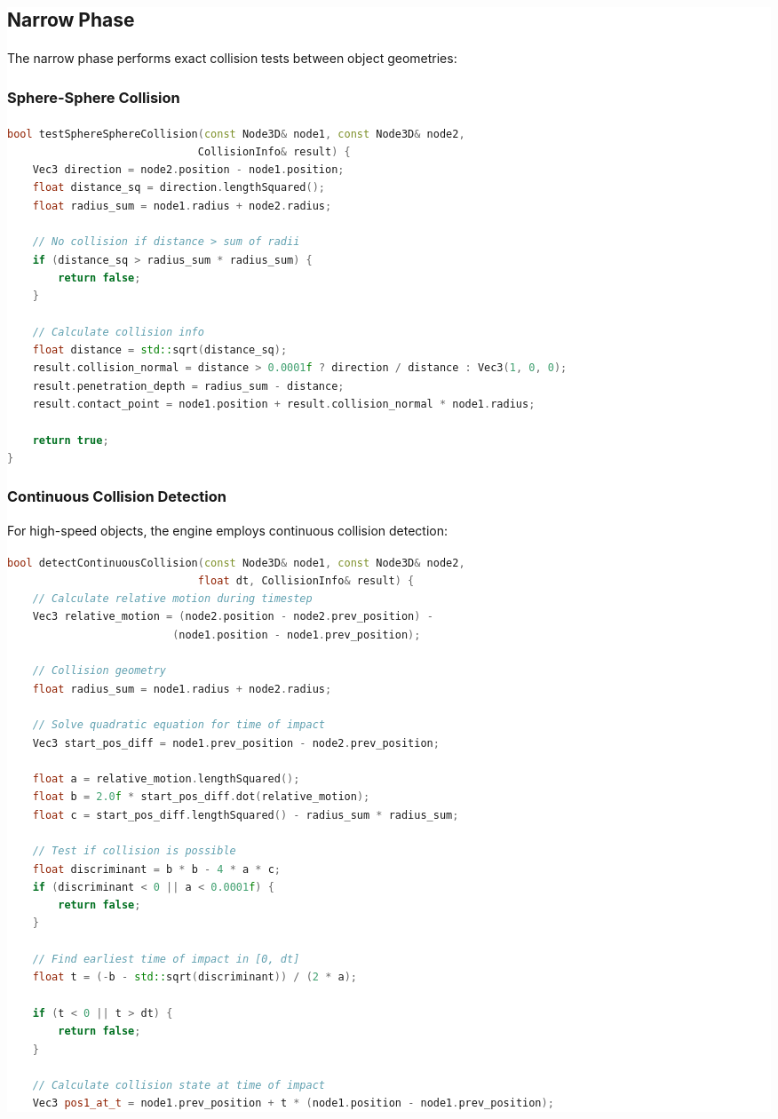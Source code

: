 ## Narrow Phase

The narrow phase performs exact collision tests between object geometries:

### Sphere-Sphere Collision

```cpp
bool testSphereSphereCollision(const Node3D& node1, const Node3D& node2, 
                              CollisionInfo& result) {
    Vec3 direction = node2.position - node1.position;
    float distance_sq = direction.lengthSquared();
    float radius_sum = node1.radius + node2.radius;
    
    // No collision if distance > sum of radii
    if (distance_sq > radius_sum * radius_sum) {
        return false;
    }
    
    // Calculate collision info
    float distance = std::sqrt(distance_sq);
    result.collision_normal = distance > 0.0001f ? direction / distance : Vec3(1, 0, 0);
    result.penetration_depth = radius_sum - distance;
    result.contact_point = node1.position + result.collision_normal * node1.radius;
    
    return true;
}
```

### Continuous Collision Detection

For high-speed objects, the engine employs continuous collision detection:

```cpp
bool detectContinuousCollision(const Node3D& node1, const Node3D& node2, 
                              float dt, CollisionInfo& result) {
    // Calculate relative motion during timestep
    Vec3 relative_motion = (node2.position - node2.prev_position) - 
                          (node1.position - node1.prev_position);
    
    // Collision geometry
    float radius_sum = node1.radius + node2.radius;
    
    // Solve quadratic equation for time of impact
    Vec3 start_pos_diff = node1.prev_position - node2.prev_position;
    
    float a = relative_motion.lengthSquared();
    float b = 2.0f * start_pos_diff.dot(relative_motion);
    float c = start_pos_diff.lengthSquared() - radius_sum * radius_sum;
    
    // Test if collision is possible
    float discriminant = b * b - 4 * a * c;
    if (discriminant < 0 || a < 0.0001f) {
        return false;
    }
    
    // Find earliest time of impact in [0, dt]
    float t = (-b - std::sqrt(discriminant)) / (2 * a);
    
    if (t < 0 || t > dt) {
        return false;
    }
    
    // Calculate collision state at time of impact
    Vec3 pos1_at_t = node1.prev_position + t * (node1.position - node1.prev_position);
```
